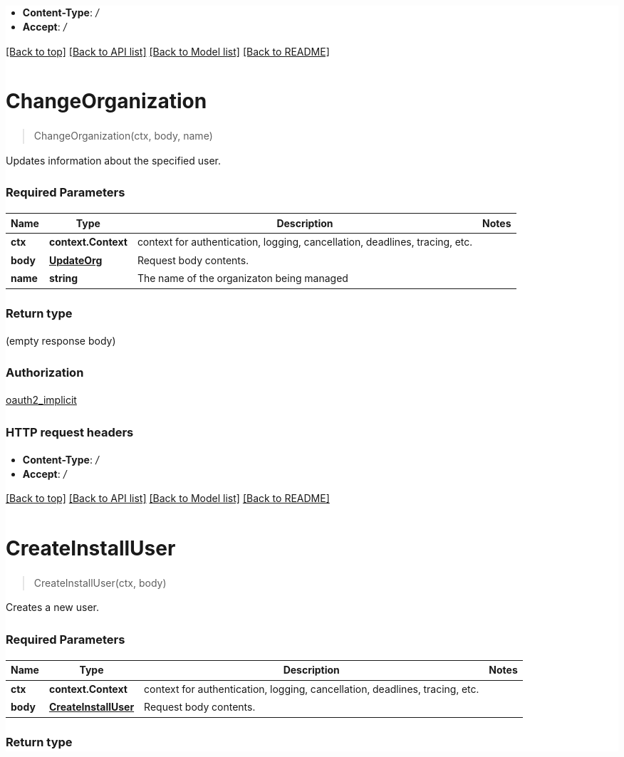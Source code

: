  - **Content-Type**: */*
 - **Accept**: */*

[[Back to top]](#) [[Back to API list]](../README.md#documentation-for-api-endpoints) [[Back to Model list]](../README.md#documentation-for-models) [[Back to README]](../README.md)

# **ChangeOrganization**
> ChangeOrganization(ctx, body, name)


Updates information about the specified user.

### Required Parameters

Name | Type | Description  | Notes
------------- | ------------- | ------------- | -------------
 **ctx** | **context.Context** | context for authentication, logging, cancellation, deadlines, tracing, etc.
  **body** | [**UpdateOrg**](UpdateOrg.md)| Request body contents. | 
  **name** | **string**| The name of the organizaton being managed | 

### Return type

 (empty response body)

### Authorization

[oauth2_implicit](../README.md#oauth2_implicit)

### HTTP request headers

 - **Content-Type**: */*
 - **Accept**: */*

[[Back to top]](#) [[Back to API list]](../README.md#documentation-for-api-endpoints) [[Back to Model list]](../README.md#documentation-for-models) [[Back to README]](../README.md)

# **CreateInstallUser**
> CreateInstallUser(ctx, body)


Creates a new user.

### Required Parameters

Name | Type | Description  | Notes
------------- | ------------- | ------------- | -------------
 **ctx** | **context.Context** | context for authentication, logging, cancellation, deadlines, tracing, etc.
  **body** | [**CreateInstallUser**](CreateInstallUser.md)| Request body contents. | 

### Return type
